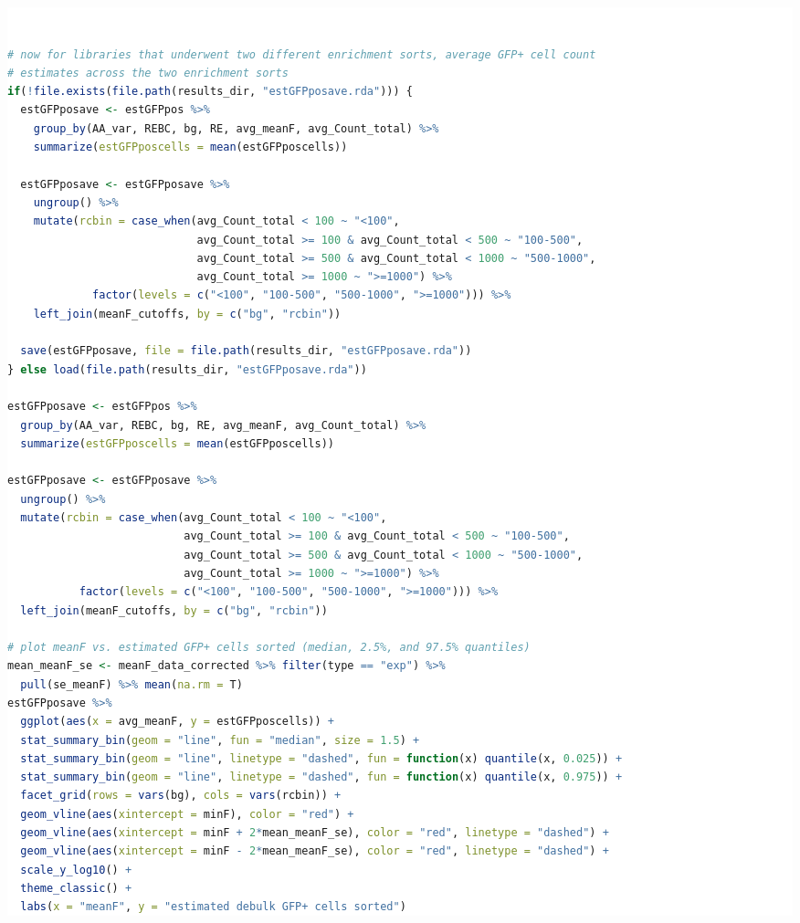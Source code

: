 ``` r


# now for libraries that underwent two different enrichment sorts, average GFP+ cell count
# estimates across the two enrichment sorts
if(!file.exists(file.path(results_dir, "estGFPposave.rda"))) {
  estGFPposave <- estGFPpos %>%
    group_by(AA_var, REBC, bg, RE, avg_meanF, avg_Count_total) %>%
    summarize(estGFPposcells = mean(estGFPposcells))
  
  estGFPposave <- estGFPposave %>%
    ungroup() %>%
    mutate(rcbin = case_when(avg_Count_total < 100 ~ "<100",
                             avg_Count_total >= 100 & avg_Count_total < 500 ~ "100-500",
                             avg_Count_total >= 500 & avg_Count_total < 1000 ~ "500-1000",
                             avg_Count_total >= 1000 ~ ">=1000") %>% 
             factor(levels = c("<100", "100-500", "500-1000", ">=1000"))) %>%
    left_join(meanF_cutoffs, by = c("bg", "rcbin"))
  
  save(estGFPposave, file = file.path(results_dir, "estGFPposave.rda"))
} else load(file.path(results_dir, "estGFPposave.rda"))

estGFPposave <- estGFPpos %>%
  group_by(AA_var, REBC, bg, RE, avg_meanF, avg_Count_total) %>%
  summarize(estGFPposcells = mean(estGFPposcells))

estGFPposave <- estGFPposave %>%
  ungroup() %>%
  mutate(rcbin = case_when(avg_Count_total < 100 ~ "<100",
                           avg_Count_total >= 100 & avg_Count_total < 500 ~ "100-500",
                           avg_Count_total >= 500 & avg_Count_total < 1000 ~ "500-1000",
                           avg_Count_total >= 1000 ~ ">=1000") %>% 
           factor(levels = c("<100", "100-500", "500-1000", ">=1000"))) %>%
  left_join(meanF_cutoffs, by = c("bg", "rcbin"))

# plot meanF vs. estimated GFP+ cells sorted (median, 2.5%, and 97.5% quantiles)
mean_meanF_se <- meanF_data_corrected %>% filter(type == "exp") %>% 
  pull(se_meanF) %>% mean(na.rm = T)
estGFPposave %>%
  ggplot(aes(x = avg_meanF, y = estGFPposcells)) +
  stat_summary_bin(geom = "line", fun = "median", size = 1.5) +
  stat_summary_bin(geom = "line", linetype = "dashed", fun = function(x) quantile(x, 0.025)) +
  stat_summary_bin(geom = "line", linetype = "dashed", fun = function(x) quantile(x, 0.975)) +
  facet_grid(rows = vars(bg), cols = vars(rcbin)) +
  geom_vline(aes(xintercept = minF), color = "red") +
  geom_vline(aes(xintercept = minF + 2*mean_meanF_se), color = "red", linetype = "dashed") +
  geom_vline(aes(xintercept = minF - 2*mean_meanF_se), color = "red", linetype = "dashed") +
  scale_y_log10() +
  theme_classic() +
  labs(x = "meanF", y = "estimated debulk GFP+ cells sorted")
```
